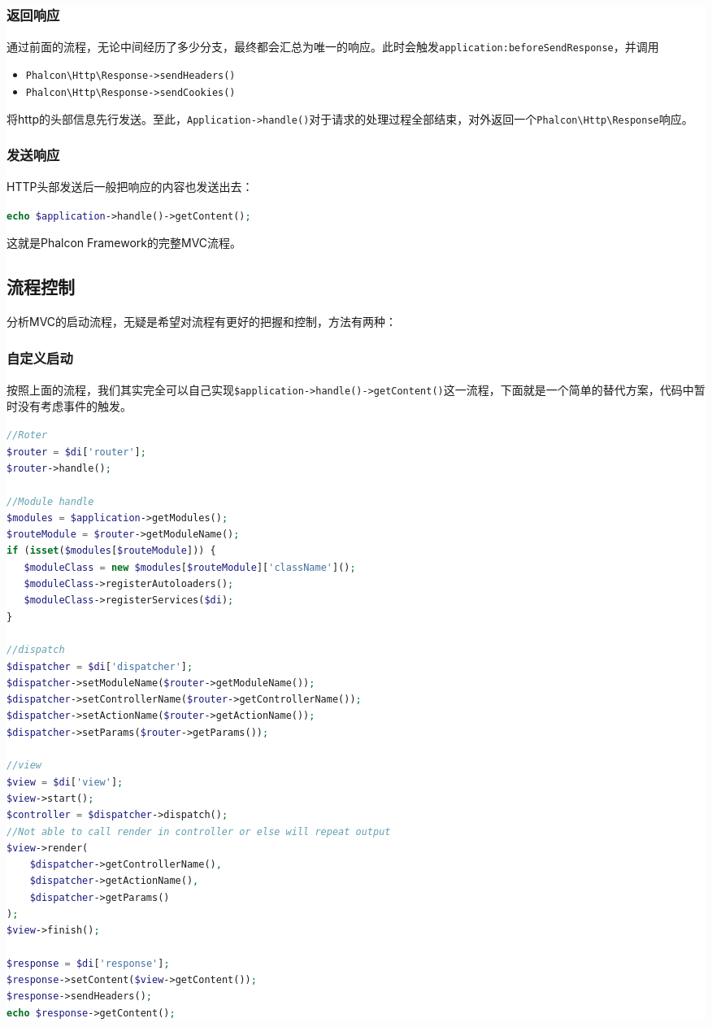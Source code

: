 ### 返回响应

通过前面的流程，无论中间经历了多少分支，最终都会汇总为唯一的响应。此时会触发`application:beforeSendResponse`，并调用

* `Phalcon\Http\Response->sendHeaders()`
* `Phalcon\Http\Response->sendCookies()`

将http的头部信息先行发送。至此，`Application->handle()`对于请求的处理过程全部结束，对外返回一个`Phalcon\Http\Response`响应。

### 发送响应

HTTP头部发送后一般把响应的内容也发送出去：

```php
echo $application->handle()->getContent();
```

这就是Phalcon Framework的完整MVC流程。

## 流程控制

分析MVC的启动流程，无疑是希望对流程有更好的把握和控制，方法有两种：

### 自定义启动

按照上面的流程，我们其实完全可以自己实现`$application->handle()->getContent()`这一流程，下面就是一个简单的替代方案，代码中暂时没有考虑事件的触发。

```php
//Roter
$router = $di['router'];
$router->handle();

//Module handle
$modules = $application->getModules();
$routeModule = $router->getModuleName();
if (isset($modules[$routeModule])) {   
   $moduleClass = new $modules[$routeModule]['className']();
   $moduleClass->registerAutoloaders();    
   $moduleClass->registerServices($di);
}

//dispatch
$dispatcher = $di['dispatcher'];
$dispatcher->setModuleName($router->getModuleName());
$dispatcher->setControllerName($router->getControllerName());
$dispatcher->setActionName($router->getActionName());
$dispatcher->setParams($router->getParams());

//view
$view = $di['view'];
$view->start();
$controller = $dispatcher->dispatch();
//Not able to call render in controller or else will repeat output
$view->render(
    $dispatcher->getControllerName(),    
    $dispatcher->getActionName(),    
    $dispatcher->getParams()
);
$view->finish();

$response = $di['response'];
$response->setContent($view->getContent());
$response->sendHeaders();
echo $response->getContent();
```
